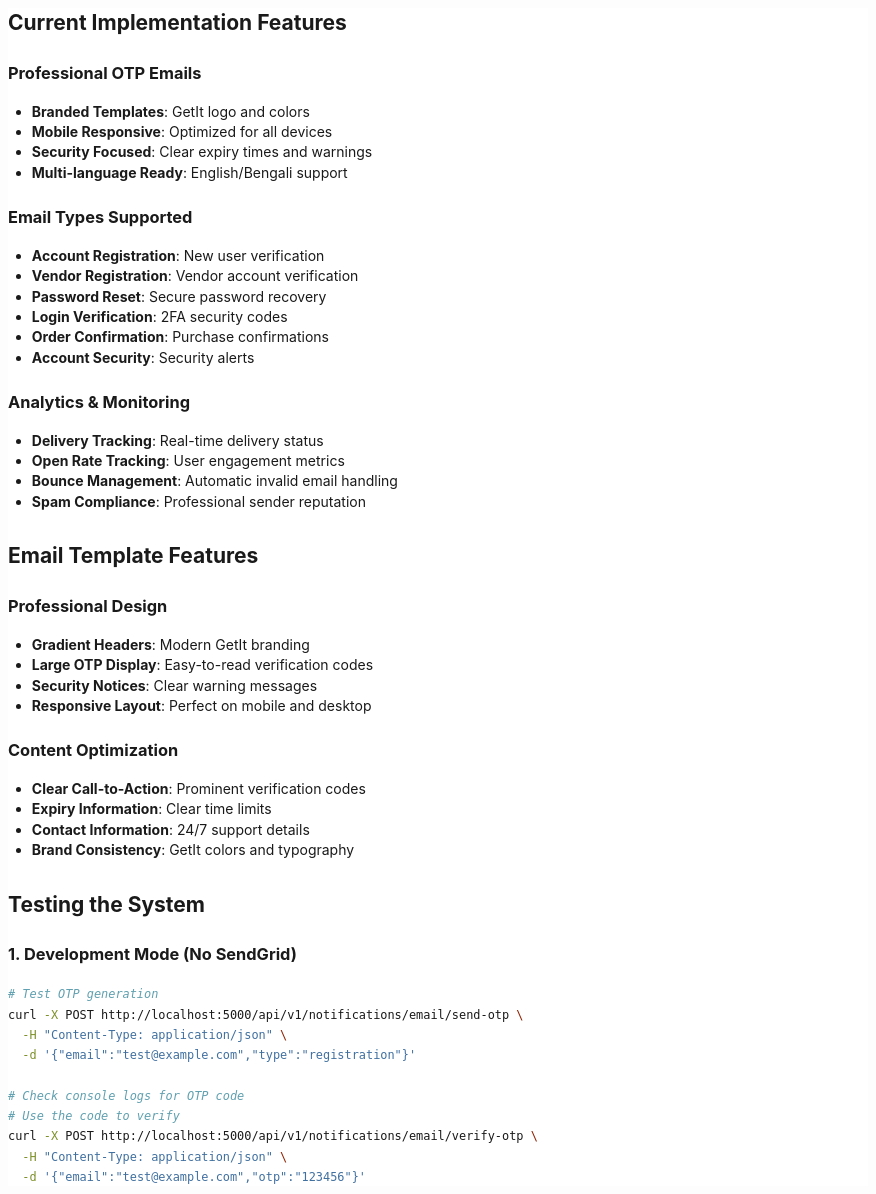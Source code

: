 ## Current Implementation Features

### Professional OTP Emails
- **Branded Templates**: GetIt logo and colors
- **Mobile Responsive**: Optimized for all devices
- **Security Focused**: Clear expiry times and warnings
- **Multi-language Ready**: English/Bengali support

### Email Types Supported
- **Account Registration**: New user verification
- **Vendor Registration**: Vendor account verification
- **Password Reset**: Secure password recovery
- **Login Verification**: 2FA security codes
- **Order Confirmation**: Purchase confirmations
- **Account Security**: Security alerts

### Analytics & Monitoring
- **Delivery Tracking**: Real-time delivery status
- **Open Rate Tracking**: User engagement metrics
- **Bounce Management**: Automatic invalid email handling
- **Spam Compliance**: Professional sender reputation

## Email Template Features

### Professional Design
- **Gradient Headers**: Modern GetIt branding
- **Large OTP Display**: Easy-to-read verification codes
- **Security Notices**: Clear warning messages
- **Responsive Layout**: Perfect on mobile and desktop

### Content Optimization
- **Clear Call-to-Action**: Prominent verification codes
- **Expiry Information**: Clear time limits
- **Contact Information**: 24/7 support details
- **Brand Consistency**: GetIt colors and typography

## Testing the System

### 1. Development Mode (No SendGrid)
```bash
# Test OTP generation
curl -X POST http://localhost:5000/api/v1/notifications/email/send-otp \
  -H "Content-Type: application/json" \
  -d '{"email":"test@example.com","type":"registration"}'

# Check console logs for OTP code
# Use the code to verify
curl -X POST http://localhost:5000/api/v1/notifications/email/verify-otp \
  -H "Content-Type: application/json" \
  -d '{"email":"test@example.com","otp":"123456"}'
```
